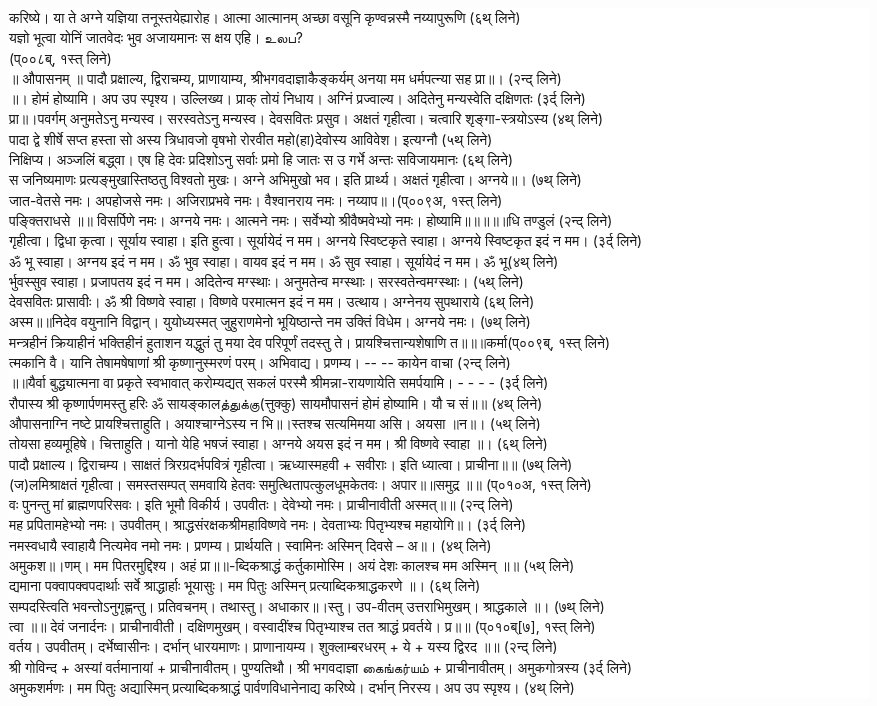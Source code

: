 करिष्ये। या ते अग्ने यज्ञिया तनूस्तयेह्यारोह। आत्मा आत्मानम् अच्छा वसूनि कृण्वन्नस्मै नय्यापुरूणि (६थ् लिने)  
यज्ञो भूत्वा योनिं जातवेदः भुव अजायमानः स क्षय एहि। உலப?  
(प्००८ब्, १स्त् लिने)  
॥ औपासनम् ॥ पादौ प्रक्षाल्य, द्विराचम्य, प्राणायाम्य, श्रीभगवदाज्ञाकैङ्कर्यम् अनया मम धर्मपत्न्या सह प्रा॥। (२न्द् लिने)  
॥। होमं होष्यामि। अप उप स्पृश्य। उल्लिख्य। प्राक् तोयं निधाय। अग्निं प्रज्वाल्य। अदितेनु मन्यस्वेति दक्षिणतः (३र्द् लिने)  
प्रा॥।पवर्गम् अनुमतेऽनु मन्यस्व। सरस्वतेऽनु मन्यस्व। देवसवितः प्रसुव। अक्षतं गृहीत्वा। चत्वारि शृङ्गा-स्त्रयोऽस्य (४थ् लिने)  
पादा द्वे शीर्षे सप्त हस्ता सो अस्य त्रिधावजो वृषभो रोरवीत महो(हा)देवोस्य आविवेश। इत्यग्नौ (५थ् लिने)  
निक्षिप्य। अञ्जलिं बद्ध्वा। एष हि देवः प्रदिशोऽनु सर्वाः प्रमो हि जातः स उ गर्भे अन्तः सविजायमानः (६थ् लिने)  
स जनिष्यमाणः प्रत्यङ्मुखास्तिष्ठतु विश्वतो मुखः। अग्ने अभिमुखो भव। इति प्रार्थ्य। अक्षतं गृहीत्वा। अग्नये॥। (७थ् लिने)  
जात-वेतसे नमः। अपहोजसे नमः। अजिराप्रभवे नमः। वैश्वानराय नमः। नय्याप॥।(प्००९अ, १स्त् लिने)  
पङ्क्तिराधसे ॥॥ विसर्पिणे नमः। अग्नये नमः। आत्मने नमः। सर्वेभ्यो श्रीवैष्मवेभ्यो नमः। होष्यामि॥॥॥॥॥धि तण्डुलं (२न्द् लिने)  
गृहीत्वा। द्विधा कृत्वा। सूर्याय स्वाहा। इति हुत्वा। सूर्यायेदं न मम। अग्नये स्विष्टकृते स्वाहा। अग्नये स्विष्टकृत इदं न मम। (३र्द् लिने)  
ॐ भू स्वाहा। अग्नय इदं न मम। ॐ भुव स्वाहा। वायव इदं न मम। ॐ सुव स्वाहा। सूर्यायेदं न मम। ॐ भू(४थ् लिने)  
र्भुवस्सुव स्वाहा। प्रजापतय इदं न मम। अदितेन्व मग्स्थाः। अनुमतेन्व मग्स्थाः। सरस्वतेन्वमग्स्थाः। (५थ् लिने)  
देवसवितः प्रासावीः। ॐ श्री विष्णवे स्वाहा। विष्णवे परमात्मन इदं न मम। उत्थाय। अग्नेनय सुपथाराये (६थ् लिने)  
अस्म॥॥निदेव वयुनानि विद्वान्। युयोध्यस्मत् जुहुराणमेनो भूयिष्ठान्ते नम उक्तिं विधेम। अग्नये नमः। (७थ् लिने)  
मन्त्रहीनं क्रियाहीनं भक्तिहीनं हुताशन यद्धुतं तु मया देव परिपूर्णं तदस्तु ते। प्रायश्चित्तान्यशेषाणि त॥॥॥कर्मा(प्००९ब्, १स्त् लिने)  
त्मकानि वै। यानि तेषामषेषाणां श्री कृष्णानुस्मरणं परम्। अभिवाद्य। प्रणम्य। -- -- कायेन वाचा (२न्द् लिने)  
॥॥यैर्वा बुद्ध्यात्मना वा प्रकृते स्वभावात् करोम्यद्यत् सकलं परस्मै श्रीमन्ना-रायणायेति समर्पयामि। - - - - (३र्द् लिने)  
रौपास्य श्री कृष्णार्पणमस्तु हरिः ॐ सायङ्कालத்துக்கு(त्तुक्कु) सायमौपासनं होमं होष्यामि। यौ च सं॥॥ (४थ् लिने)  
औपासनाग्नि नष्टे प्रायश्चित्ताहुति। अयाश्चाग्नेऽस्य न भि॥।स्तश्च सत्यमिमया असि। अयसा ॥न॥। (५थ् लिने)  
तोयसा हव्यमूहिषे। चित्ताहुति। यानो येहि भषजं स्वाहा। अग्नये अयस इदं न मम। श्री विष्णवे स्वाहा ॥। (६थ् लिने)  
पादौ प्रक्षाल्य। द्विराचम्य। साक्षतं त्रिरग्रदर्भपवित्रं गृहीत्वा। ऋध्यास्महवी + सवीराः। इति ध्यात्वा। प्राचीना॥॥ (७थ् लिने)  
(ज)लमिश्राक्षतं गृहीत्वा। समस्तसम्पत् समवायि हेतवः समुत्थितापत्कुलधूमकेतवः। अपार॥॥समुद्र ॥॥ (प्०१०अ, १स्त् लिने)  
वः पुनन्तु मां ब्राह्मणपरिसवः। इति भूमौ विकीर्य। उपवीतः। देवेभ्यो नमः। प्राचीनावीती अस्मत्॥॥ (२न्द् लिने)  
मह प्रपितामहेभ्यो नमः। उपवीतम्। श्राद्धसंरक्षकश्रीमहाविष्णवे नमः। देवताभ्यः पितृभ्यश्च महायोगि॥। (३र्द् लिने)  
नमस्वधायै स्वाहायै नित्यमेव नमो नमः। प्रणम्य। प्रार्थयति। स्वामिनः अस्मिन् दिवसे – अ॥। (४थ् लिने)  
अमुकश॥।णम्। मम पितरमुद्दिश्य। अहं प्रा॥॥-ब्दिकश्राद्धं कर्तुकामोस्मि। अयं देशः कालश्च मम अस्मिन् ॥॥ (५थ् लिने)  
द्यमाना पक्वापक्वपदार्थाः सर्वे श्राद्धार्हाः भूयासुः। मम पितुः अस्मिन् प्रत्याब्दिकश्राद्धकरणे ॥। (६थ् लिने)  
सम्पदस्त्विति भवन्तोऽनुगृह्णन्तु। प्रतिवचनम्। तथास्तु। अधाकार॥।स्तु। उप-वीतम् उत्तराभिमुखम्। श्राद्धकाले ॥। (७थ् लिने)  
त्वा ॥॥ देवं जनार्दनः। प्राचीनावीती। दक्षिणमुखम्। वस्वादींश्च पितृभ्याश्च तत श्राद्धं प्रवर्तये। प्र॥॥ (प्०१०ब्[७], १स्त् लिने)  
वर्तय। उपवीतम्। दर्भेष्वासीनः। दर्भान् धारयमाणः। प्राणानायम्य। शुक्लाम्बरधरम् + ये + यस्य द्विरद ॥॥ (२न्द् लिने)  
श्री गोविन्द + अस्यां वर्तमानायां + प्राचीनावीतम्। पुण्यतिथौ। श्री भगवदाज्ञा கைங்கர்யம் + प्राचीनावीतम्। अमुकगोत्रस्य (३र्द् लिने)  
अमुकशर्मणः। मम पितुः अद्यास्मिन् प्रत्याब्दिकश्राद्धं पार्वणविधानेनाद्य करिष्ये। दर्भान् निरस्य। अप उप स्पृश्य। (४थ् लिने)  